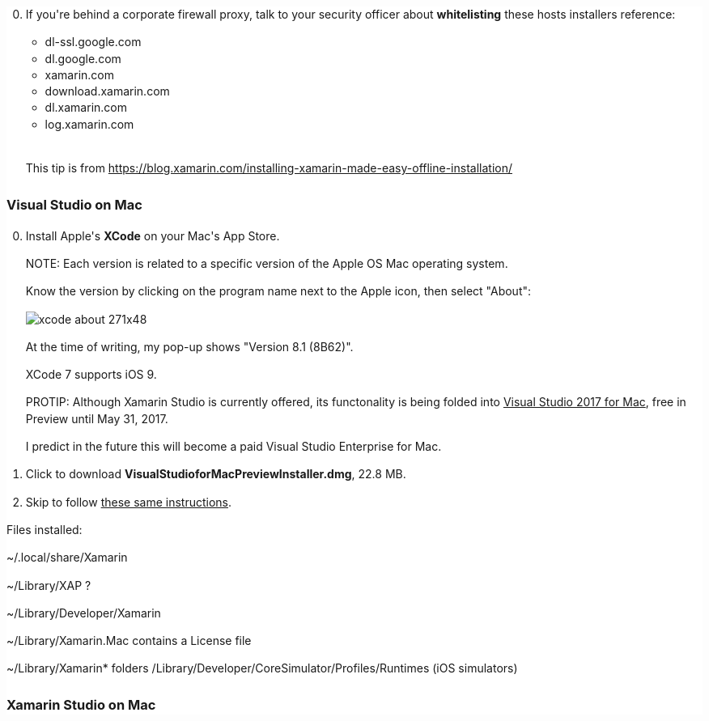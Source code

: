 
0. If you're behind a corporate firewall proxy, talk to your security officer about
   <strong>whitelisting</strong> these hosts installers reference:

   * dl-ssl.google.com
   * dl.google.com
   * xamarin.com
   * download.xamarin.com
   * dl.xamarin.com
   * log.xamarin.com
   <br /><br />

   This tip is from 
   https://blog.xamarin.com/installing-xamarin-made-easy-offline-installation/


### Visual Studio on Mac #


0. Install Apple's <strong>XCode</strong> on your Mac's App Store.

   NOTE: Each version is related to a specific version of the Apple OS Mac operating system.

   Know the version by clicking on the program name next to the Apple icon, 
   then select "About":

   ![xcode about 271x48](https://cloud.githubusercontent.com/assets/300046/21987451/dc44154a-dbc0-11e6-90b6-4dce91b8c5d2.png)

   At the time of writing, my pop-up shows "Version 8.1 (8B62)".

   XCode 7 supports iOS 9.


   PROTIP: Although Xamarin Studio is currently offered,
   its functonality is being folded into 
   <a target="_blank" href="https://www.visualstudio.com/vs/visual-studio-mac/">
   Visual Studio 2017 for Mac</a>, free in Preview until May 31, 2017.

   I predict in the future this will become a paid Visual Studio Enterprise for Mac.

0. Click to download <strong>VisualStudioforMacPreviewInstaller.dmg</strong>,
   22.8 MB.

0. Skip to follow <a href="#MacInstall">these same instructions</a>.

Files installed:

   ~/.local/share/Xamarin 
   
   ~/Library/XAP   ?
   
   ~/Library/Developer/Xamarin 

   ~/Library/Xamarin.Mac contains a License file

   ~/Library/Xamarin* folders /Library/Developer/CoreSimulator/Profiles/Runtimes (iOS simulators)


### Xamarin Studio on Mac #

